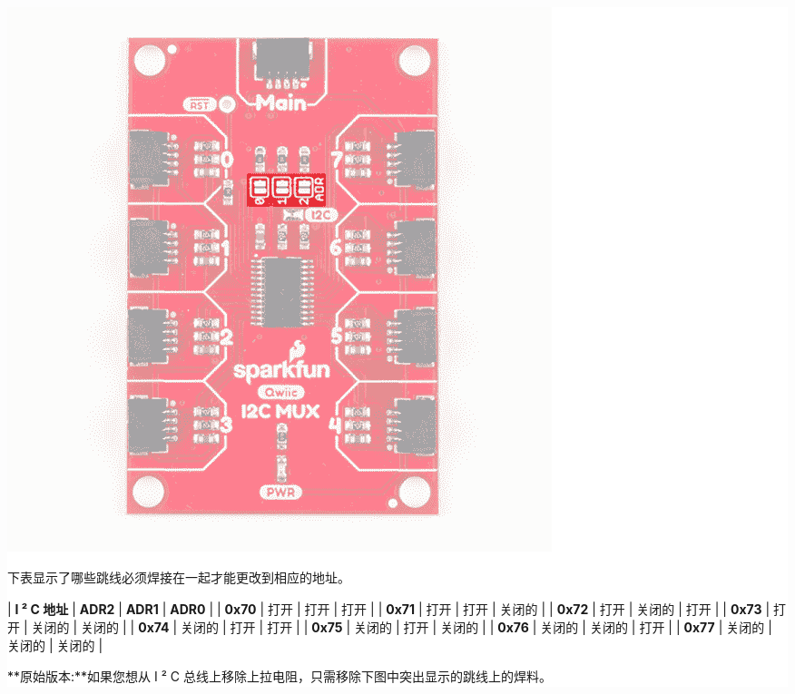 [![Address Jumpers](img/73d72d40589cbab1d19d7b3cd97ffc44.png)](https://cdn.sparkfun.com/assets/learn_tutorials/7/8/7/ADR.png)

下表显示了哪些跳线必须焊接在一起才能更改到相应的地址。

| **I ² C 地址** | **ADR2** | **ADR1** | **ADR0** |
| **0x70** | 打开 | 打开 | 打开 |
| **0x71** | 打开 | 打开 | 关闭的 |
| **0x72** | 打开 | 关闭的 | 打开 |
| **0x73** | 打开 | 关闭的 | 关闭的 |
| **0x74** | 关闭的 | 打开 | 打开 |
| **0x75** | 关闭的 | 打开 | 关闭的 |
| **0x76** | 关闭的 | 关闭的 | 打开 |
| **0x77** | 关闭的 | 关闭的 | 关闭的 |

**原始版本:**如果您想从 I ² C 总线上移除上拉电阻，只需移除下图中突出显示的跳线上的焊料。
